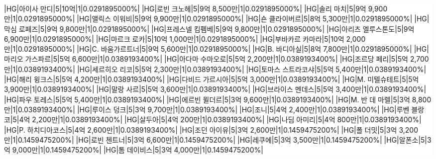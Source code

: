|HG|아이사 만디|5|10억|1|0.0291895000%|
|HG|로빈 크노헤|5|9억 8,500만|1|0.0291895000%|
|HG|솔리 마치|5|9억 9,900만|1|0.0291895000%|
|HG|앨릭스 이워비|5|9억 9,900만|1|0.0291895000%|
|HG|숀 클라이버르|5|8억 5,300만|1|0.0291895000%|
|HG|막심 로페즈|5|9억 9,800만|1|0.0291895000%|
|HG|프레스넬 킴펨베|5|9억 9,800만|1|0.0291895000%|
|HG|아리츠 엘루스톤도|5|9억 6,900만|1|0.0291895000%|
|HG|마르크 로카|5|10억 1,000만|1|0.0291895000%|
|HG|부바카르 카마라|5|10억 2,000만|1|0.0291895000%|
|HG|C. 바움가르트너|5|9억 5,600만|1|0.0291895000%|
|HG|B. 바디아실|5|8억 7,800만|1|0.0291895000%|
|HG|마리오 가스파르|5|5억 6,600만|1|0.0389193400%|
|HG|아다마 수마오로|5|5억 2,200만|1|0.0389193400%|
|HG|조르당 페리|5|5억 2,700만|1|0.0389193400%|
|HG|세르히오 리코|5|5억 2,300만|1|0.0389193400%|
|HG|토마스 스트라코샤|5|5억 5,400만|1|0.0389193400%|
|HG|해리 윙크스|5|5억 4,200만|1|0.0389193400%|
|HG|다비드 가르시아|5|5억 3,000만|1|0.0389193400%|
|HG|M. 미텔슈테트|5|5억 3,900만|1|0.0389193400%|
|HG|말랑 사르|5|5억 3,600만|1|0.0389193400%|
|HG|브라이스 멘데스|5|5억 3,400만|1|0.0389193400%|
|HG|파우 토레스|5|5억 5,400만|1|0.0389193400%|
|HG|에르빈 뮐더르|5|3억 9,600만|1|0.0389193400%|
|HG|M. 반 데 마렐|5|3억 8,800만|1|0.0389193400%|
|HG|루이스 덩크|5|3억 9,700만|1|0.0389193400%|
|HG|조니|5|4억 2,400만|1|0.0389193400%|
|HG|루벤 블랑코|5|4억 2,200만|1|0.0389193400%|
|HG|살두아|5|4억 200만|1|0.0389193400%|
|HG|나딤 아미리|5|4억 800만|1|0.0389193400%|
|HG|P. 하치디아코스|5|4억 2,600만|1|0.0389193400%|
|HG|조던 아이유|5|3억 2,600만|1|0.1459475200%|
|HG|폴 더밋|5|3억 3,200만|1|0.1459475200%|
|HG|로빈 첸트너|5|3억 6,600만|1|0.1459475200%|
|HG|레쿠에|5|3억 3,500만|1|0.1459475200%|
|HG|알폰소|5|3억 9,000만|1|0.1459475200%|
|HG|톰 데이비스|5|3억 4,000만|1|0.1459475200%|